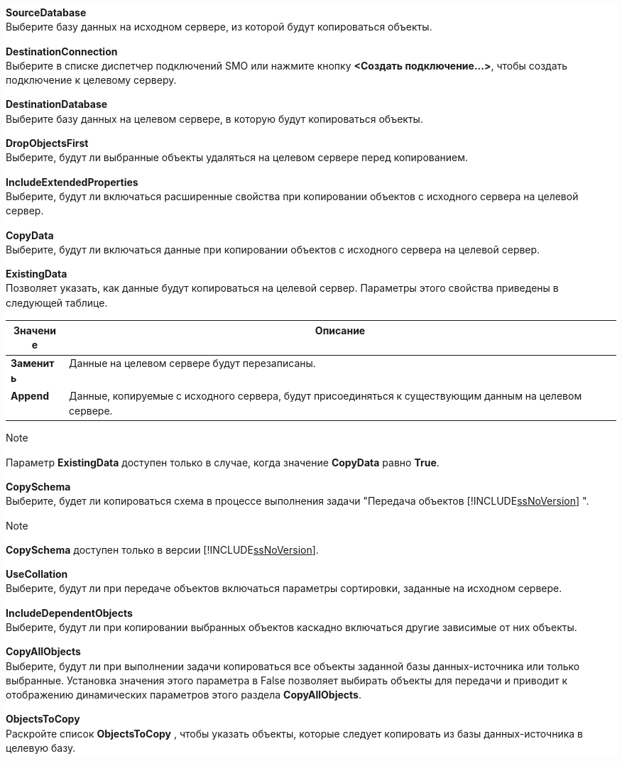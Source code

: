  **SourceDatabase**  
 Выберите базу данных на исходном сервере, из которой будут копироваться объекты.  
  
 **DestinationConnection**  
 Выберите в списке диспетчер подключений SMO или нажмите кнопку **\<Создать подключение...>**, чтобы создать подключение к целевому серверу.  
  
 **DestinationDatabase**  
 Выберите базу данных на целевом сервере, в которую будут копироваться объекты.  
  
 **DropObjectsFirst**  
 Выберите, будут ли выбранные объекты удаляться на целевом сервере перед копированием.  
  
 **IncludeExtendedProperties**  
 Выберите, будут ли включаться расширенные свойства при копировании объектов с исходного сервера на целевой сервер.  
  
 **CopyData**  
 Выберите, будут ли включаться данные при копировании объектов с исходного сервера на целевой сервер.  
  
 **ExistingData**  
 Позволяет указать, как данные будут копироваться на целевой сервер. Параметры этого свойства приведены в следующей таблице.  
  
|Значение|Описание|  
|-----------|-----------------|  
|**Заменить**|Данные на целевом сервере будут перезаписаны.|  
|**Append**|Данные, копируемые с исходного сервера, будут присоединяться к существующим данным на целевом сервере.|  
  
> [!NOTE]  
>  Параметр **ExistingData** доступен только в случае, когда значение **CopyData** равно **True**.  
  
 **CopySchema**  
 Выберите, будет ли копироваться схема в процессе выполнения задачи "Передача объектов [!INCLUDE[ssNoVersion](../includes/ssnoversion-md.md)] ".  
  
> [!NOTE]  
>  **CopySchema** доступен только в версии [!INCLUDE[ssNoVersion](../includes/ssnoversion-md.md)].  
  
 **UseCollation**  
 Выберите, будут ли при передаче объектов включаться параметры сортировки, заданные на исходном сервере.  
  
 **IncludeDependentObjects**  
 Выберите, будут ли при копировании выбранных объектов каскадно включаться другие зависимые от них объекты.  
  
 **CopyAllObjects**  
 Выберите, будут ли при выполнении задачи копироваться все объекты заданной базы данных-источника или только выбранные.  Установка значения этого параметра в False позволяет выбирать объекты для передачи и приводит к отображению динамических параметров этого раздела **CopyAllObjects**.  
  
 **ObjectsToCopy**  
 Раскройте список **ObjectsToCopy** , чтобы указать объекты, которые следует копировать из базы данных-источника в целевую базу.  
  